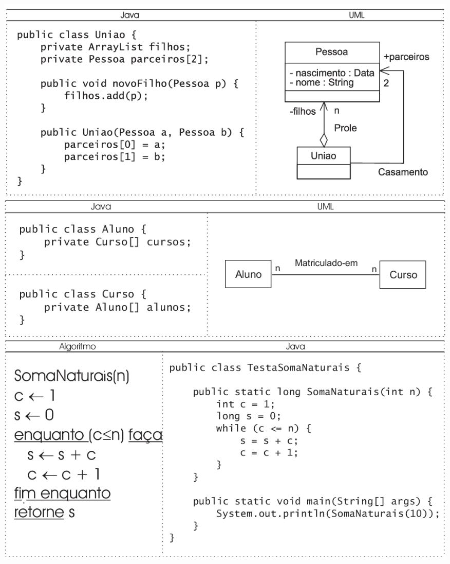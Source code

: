 ![img](../media/uml-java-aggregation.png)
![img](../media/uml-java-association.png)
![img](../media/uml-java-association-1.png)